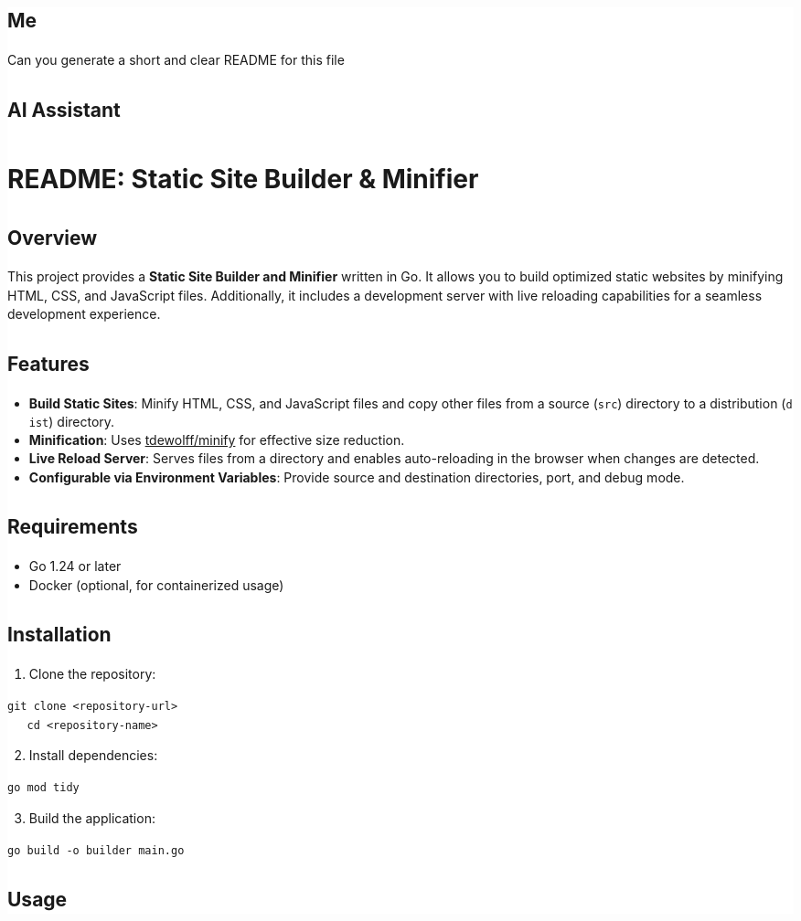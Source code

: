## Me
Can you generate a short and clear README for this file

## AI Assistant
# README: Static Site Builder & Minifier

## Overview

This project provides a **Static Site Builder and Minifier** written in Go. It allows you to build optimized static websites by minifying HTML, CSS, and JavaScript files. Additionally, it includes a development server with live reloading capabilities for a seamless development experience.

## Features

- **Build Static Sites**: Minify HTML, CSS, and JavaScript files and copy other files from a source (`src`) directory to a distribution (`dist`) directory.
- **Minification**: Uses [tdewolff/minify](https://github.com/tdewolff/minify) for effective size reduction.
- **Live Reload Server**: Serves files from a directory and enables auto-reloading in the browser when changes are detected.
- **Configurable via Environment Variables**: Provide source and destination directories, port, and debug mode.

## Requirements

- Go 1.24 or later
- Docker (optional, for containerized usage)

## Installation

1. Clone the repository:
```shell script
git clone <repository-url>
   cd <repository-name>
```

2. Install dependencies:
```shell script
go mod tidy
```

3. Build the application:
```shell script
go build -o builder main.go
```


## Usage

